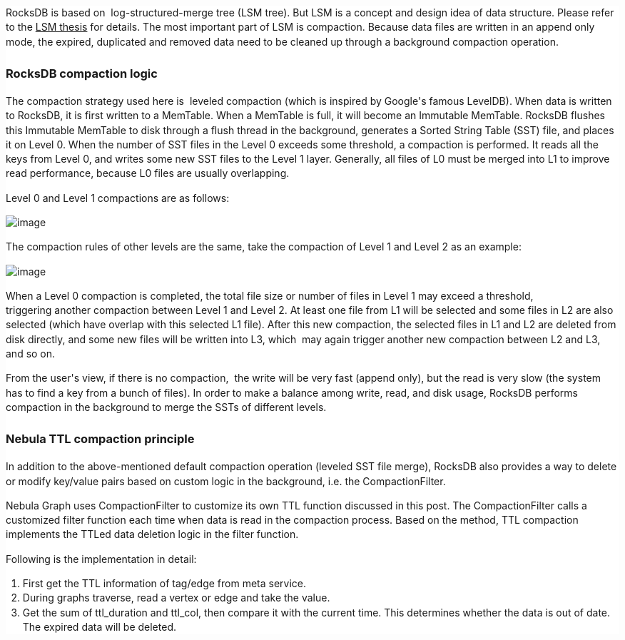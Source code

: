RocksDB is based on  log-structured-merge tree (LSM tree). But LSM is a concept and design idea of data structure. Please refer to the [LSM thesis](http://citeseerx.ist.psu.edu/viewdoc/download?doi=10.1.1.44.2782&rep=rep1&type=pdf) for details. The most important part of LSM is compaction. Because data files are written in an append only mode, the expired, duplicated and removed data need to be cleaned up through a background compaction operation.

### RocksDB compaction logic

The compaction strategy used here is  leveled compaction (which is inspired by Google's famous LevelDB). When data is written to RocksDB, it is first written to a MemTable. When a MemTable is full, it will become an Immutable MemTable. RocksDB flushes this Immutable MemTable to disk through a flush thread in the background, generates a Sorted String Table (SST) file, and places it on Level 0. When the number of SST files in the Level 0 exceeds some threshold, a compaction is performed. It reads all the keys from Level 0, and writes some new SST files to the Level 1 layer. Generally, all files of L0 must be merged into L1 to improve read performance, because L0 files are usually overlapping.

Level 0 and Level 1 compactions are as follows:

![image](https://user-images.githubusercontent.com/38887077/77512941-f27f1100-6eae-11ea-92a9-6ee250004374.png)

The compaction rules of other levels are the same, take the compaction of Level 1 and Level 2 as an example:

![image](https://user-images.githubusercontent.com/38887077/77512945-f448d480-6eae-11ea-9319-ed916e6a77cf.png)

When a Level 0 compaction is completed, the total file size or number of files in Level 1 may exceed a threshold, triggering another compaction between Level 1 and Level 2. At least one file from L1 will be selected and some files in L2 are also selected (which have overlap with this selected L1 file). After this new compaction, the selected files in L1 and L2 are deleted from disk directly, and some new files will be written into L3, which  may again trigger another new compaction between L2 and L3, and so on.

From the user's view, if there is no compaction,  the write will be very fast (append only), but the read is very slow (the system has to find a key from a bunch of files). In order to make a balance among write, read, and disk usage, RocksDB performs compaction in the background to merge the SSTs of different levels.

### Nebula TTL compaction principle

In addition to the above-mentioned default compaction operation (leveled SST file merge), RocksDB also provides a way to delete or modify key/value pairs based on custom logic in the background, i.e. the CompactionFilter.

Nebula Graph uses CompactionFilter to customize its own TTL function discussed in this post. The CompactionFilter calls a customized filter function each time when data is read in the compaction process. Based on the method, TTL compaction implements the TTLed data deletion logic in the filter function.

Following is the implementation in detail:

1. First get the TTL information of tag/edge from meta service.
1. During graphs traverse, read a vertex or edge and take the value.
1. Get the sum of ttl_duration and ttl_col, then compare it with the current time. This determines whether the data is out of date. The expired data will be deleted.

